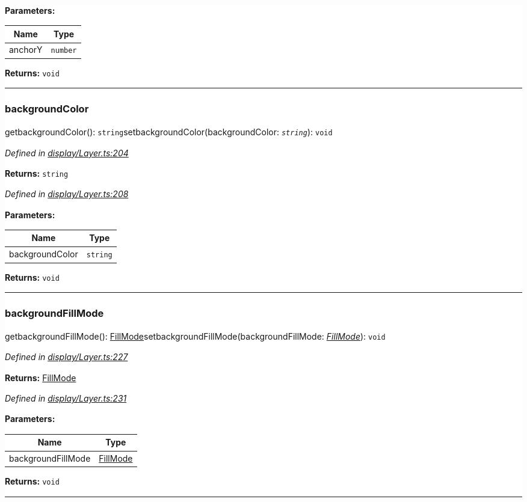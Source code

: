 **Parameters:**

| Name | Type |
| ------ | ------ |
| anchorY | `number` |

**Returns:** `void`

___
<a id="backgroundcolor"></a>

###  backgroundColor

getbackgroundColor(): `string`setbackgroundColor(backgroundColor: *`string`*): `void`

*Defined in [display/Layer.ts:204](https://github.com/Lanfei/playable.js/blob/877c13c/src/display/Layer.ts#L204)*

**Returns:** `string`

*Defined in [display/Layer.ts:208](https://github.com/Lanfei/playable.js/blob/877c13c/src/display/Layer.ts#L208)*

**Parameters:**

| Name | Type |
| ------ | ------ |
| backgroundColor | `string` |

**Returns:** `void`

___
<a id="backgroundfillmode"></a>

###  backgroundFillMode

getbackgroundFillMode(): [FillMode](../#fillmode)setbackgroundFillMode(backgroundFillMode: *[FillMode](../#fillmode)*): `void`

*Defined in [display/Layer.ts:227](https://github.com/Lanfei/playable.js/blob/877c13c/src/display/Layer.ts#L227)*

**Returns:** [FillMode](../#fillmode)

*Defined in [display/Layer.ts:231](https://github.com/Lanfei/playable.js/blob/877c13c/src/display/Layer.ts#L231)*

**Parameters:**

| Name | Type |
| ------ | ------ |
| backgroundFillMode | [FillMode](../#fillmode) |

**Returns:** `void`

___
<a id="backgroundimage"></a>
